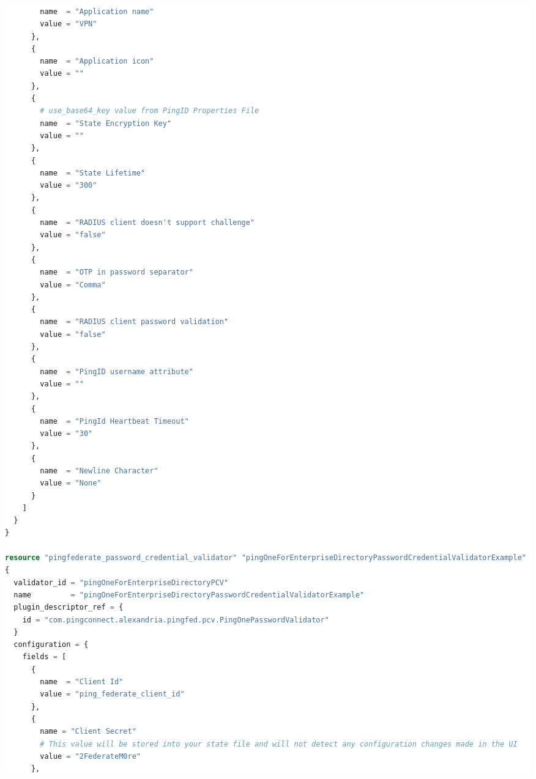 ```terraform
        name  = "Application name"
        value = "VPN"
      },
      {
        name  = "Application icon"
        value = ""
      },
      {
        # use_base64_key value from PingID Properties File
        name  = "State Encryption Key"
        value = ""
      },
      {
        name  = "State Lifetime"
        value = "300"
      },
      {
        name  = "RADIUS client doesn't support challenge"
        value = "false"
      },
      {
        name  = "OTP in password separator"
        value = "Comma"
      },
      {
        name  = "RADIUS client password validation"
        value = "false"
      },
      {
        name  = "PingID username attribute"
        value = ""
      },
      {
        name  = "PingId Heartbeat Timeout"
        value = "30"
      },
      {
        name  = "Newline Character"
        value = "None"
      }
    ]
  }
}

resource "pingfederate_password_credential_validator" "pingOneForEnterpriseDirectoryPasswordCredentialValidatorExample" {
  validator_id = "pingOneForEnterpriseDirectoryPCV"
  name         = "pingOneForEnterpriseDirectoryPasswordCredentialValidatorExample"
  plugin_descriptor_ref = {
    id = "com.pingconnect.alexandria.pingfed.pcv.PingOnePasswordValidator"
  }
  configuration = {
    fields = [
      {
        name  = "Client Id"
        value = "ping_federate_client_id"
      },
      {
        name = "Client Secret"
        # This value will be stored into your state file and will not detect any configuration changes made in the UI
        value = "2FederateM0re"
      },
```